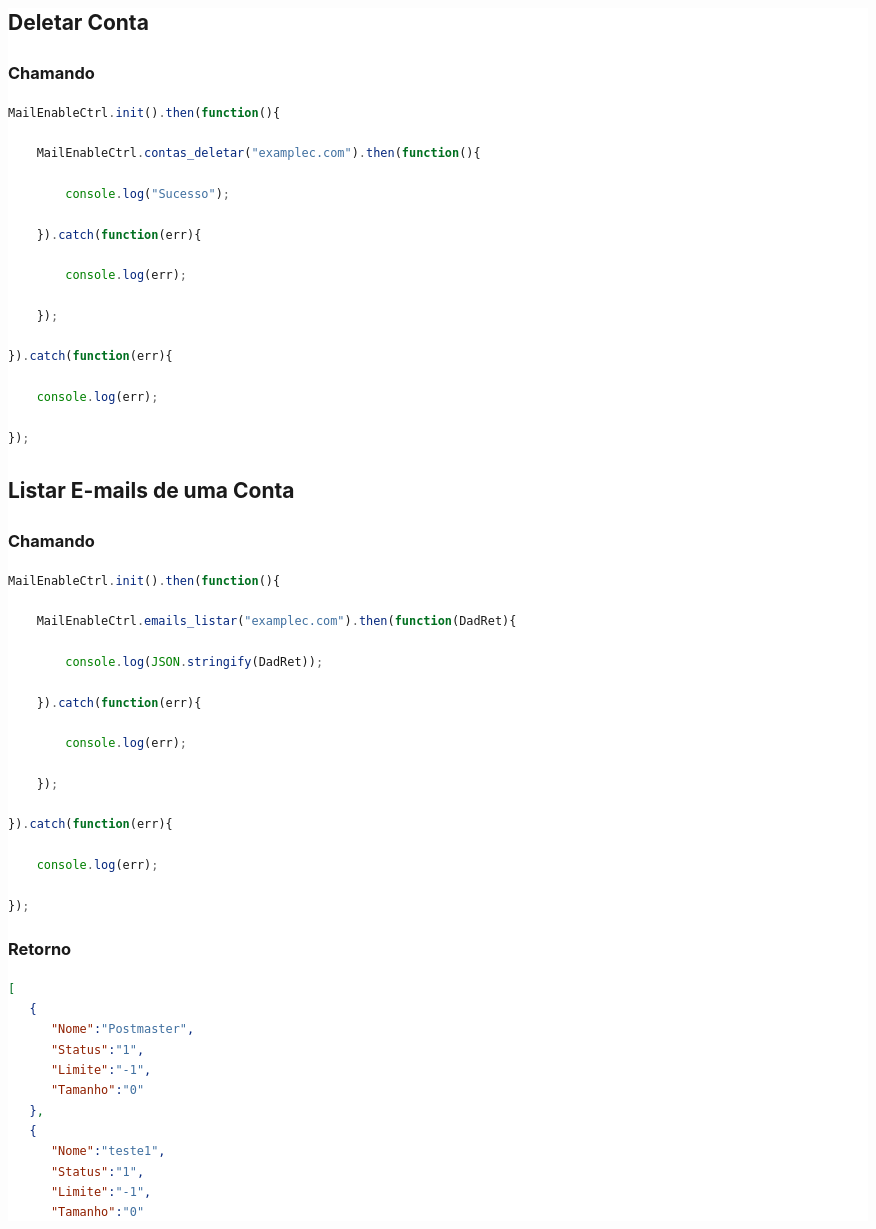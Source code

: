 ## Deletar Conta

### Chamando

```javascript
MailEnableCtrl.init().then(function(){

	MailEnableCtrl.contas_deletar("examplec.com").then(function(){

		console.log("Sucesso");

	}).catch(function(err){

		console.log(err);

	});

}).catch(function(err){

	console.log(err);

});
```

## Listar E-mails de uma Conta

### Chamando

```javascript
MailEnableCtrl.init().then(function(){

	MailEnableCtrl.emails_listar("examplec.com").then(function(DadRet){

		console.log(JSON.stringify(DadRet));

	}).catch(function(err){

		console.log(err);

	});

}).catch(function(err){

	console.log(err);

});
```

### Retorno

```json
[
   {
      "Nome":"Postmaster",
      "Status":"1",
      "Limite":"-1",
      "Tamanho":"0"
   },
   {
      "Nome":"teste1",
      "Status":"1",
      "Limite":"-1",
      "Tamanho":"0"
```